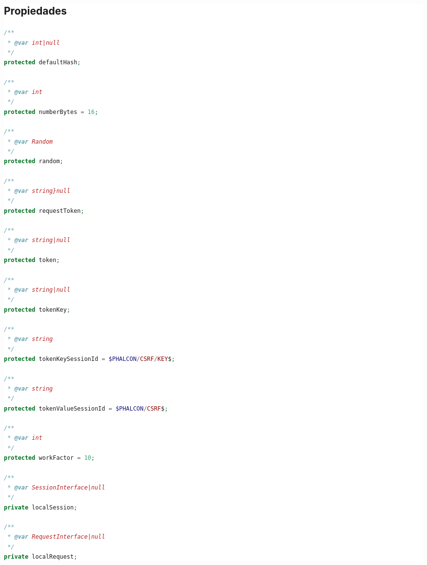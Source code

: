 ## Propiedades

```php
/**
 * @var int|null
 */
protected defaultHash;

/**
 * @var int
 */
protected numberBytes = 16;

/**
 * @var Random
 */
protected random;

/**
 * @var string}null
 */
protected requestToken;

/**
 * @var string|null
 */
protected token;

/**
 * @var string|null
 */
protected tokenKey;

/**
 * @var string
 */
protected tokenKeySessionId = $PHALCON/CSRF/KEY$;

/**
 * @var string
 */
protected tokenValueSessionId = $PHALCON/CSRF$;

/**
 * @var int
 */
protected workFactor = 10;

/**
 * @var SessionInterface|null
 */
private localSession;

/**
 * @var RequestInterface|null
 */
private localRequest;

```
